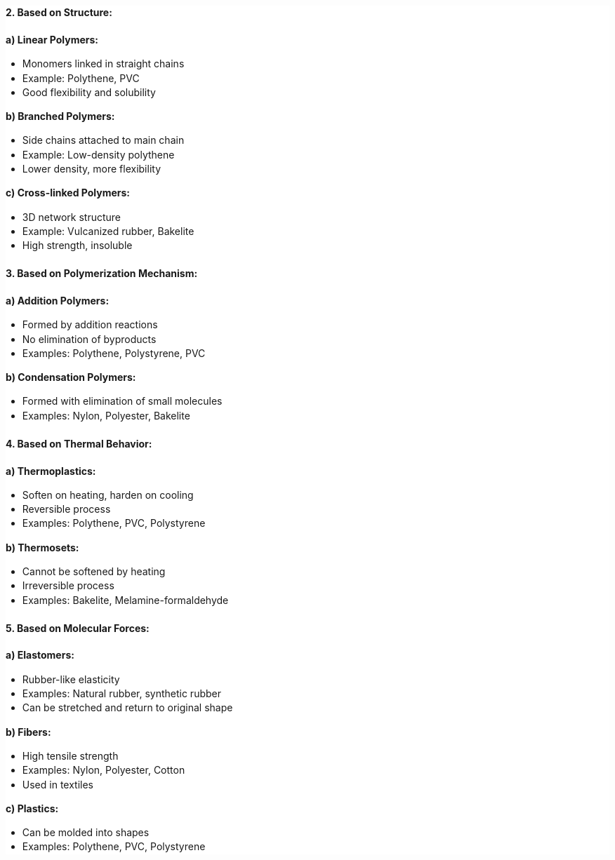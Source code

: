 #### 2. Based on Structure:

**a) Linear Polymers:**
- Monomers linked in straight chains
- Example: Polythene, PVC
- Good flexibility and solubility

**b) Branched Polymers:**
- Side chains attached to main chain
- Example: Low-density polythene
- Lower density, more flexibility

**c) Cross-linked Polymers:**
- 3D network structure
- Example: Vulcanized rubber, Bakelite
- High strength, insoluble

#### 3. Based on Polymerization Mechanism:

**a) Addition Polymers:**
- Formed by addition reactions
- No elimination of byproducts
- Examples: Polythene, Polystyrene, PVC

**b) Condensation Polymers:**
- Formed with elimination of small molecules
- Examples: Nylon, Polyester, Bakelite

#### 4. Based on Thermal Behavior:

**a) Thermoplastics:**
- Soften on heating, harden on cooling
- Reversible process
- Examples: Polythene, PVC, Polystyrene

**b) Thermosets:**
- Cannot be softened by heating
- Irreversible process
- Examples: Bakelite, Melamine-formaldehyde

#### 5. Based on Molecular Forces:

**a) Elastomers:**
- Rubber-like elasticity
- Examples: Natural rubber, synthetic rubber
- Can be stretched and return to original shape

**b) Fibers:**
- High tensile strength
- Examples: Nylon, Polyester, Cotton
- Used in textiles

**c) Plastics:**
- Can be molded into shapes
- Examples: Polythene, PVC, Polystyrene
